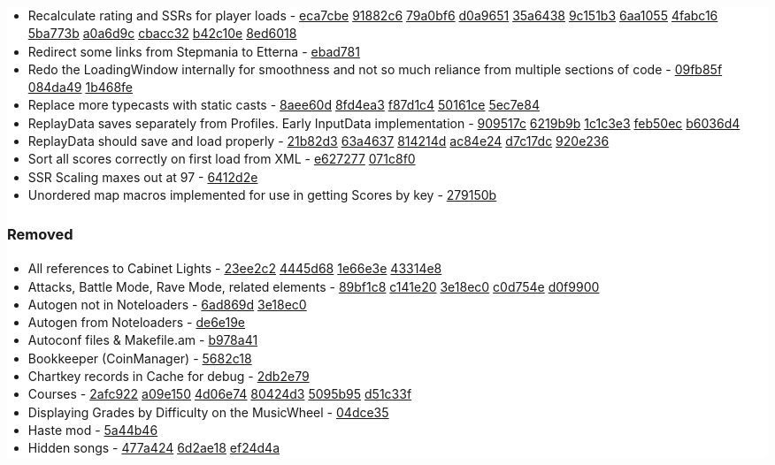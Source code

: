 - Recalculate rating and SSRs for player loads - [eca7cbe](../../../commit/eca7cbebcfc50e2eedb4794105bc2a23042429b7) [91882c6](../../../commit/91882c69e257692b2272f55a71ffb52de3b3b32d) [79a0bf6](../../../commit/79a0bf671e956c7964c94d8d7ebf3157a71ee509) [d0a9651](../../../commit/d0a9651bc2de04b484b19d51875eef89f036580f) [35a6438](../../../commit/35a643846a73d83a07a46af1ebc2c7978761f7e3) [9c151b3](../../../commit/9c151b3258bc88e051280d9bfe4450e0849c8908) [6aa1055](../../../commit/6aa10553b2d4613dda62bfcd3542d38ec2753399) [4fabc16](../../../commit/4fabc16c6d5e7dd67ca1d4171cd8776009008a1e) [5ba773b](../../../commit/5ba773b67f2e2caeb58bc9e5c6fb3afa74f857dd) [a0a6d9c](../../../commit/a0a6d9c39992e1316269022b7f4229c53f421de3) [cbacc32](../../../commit/cbacc32debe87e4806c5e57c5b6178892e65f4db) [b42c10e](../../../commit/b42c10e07c25d756b4e05ffb73fb8b9ab9d7789b) [8ed6018](../../../commit/8ed60181306a6d17acbc52bb202bb4ff84988165)
- Redirect some links from Stepmania to Etterna - [ebad781](../../../commit/ebad7811e452b3dbd979981c33b0e614f368a912)
- Redo the LoadingWindow internally for smoothness and not so much reliance from multiple sections of code - [09fb85f](../../../commit/09fb85f3c74e44a9486da49a28929fec416363f4) [084da49](../../../commit/084da499a16237af7f91f9a95546845d56c1057e) [1b468fe](../../../commit/1b468febfb4d144be432588619a0e90d52010d5a)
- Replace more typecasts with static casts - [8aee60d](../../../commit/8aee60d906833a08f69f15daa3a8b994db8c4dac) [8fd4ea3](../../../commit/8fd4ea34d5f072eb72f5ddedcf7866ccb5d557e6) [f87d1c4](../../../commit/f87d1c49888a07e8a57a5947c7f28f0d9ca4b6be) [50161ce](../../../commit/50161ce943aedc1c2f40c3f27e4e7908f224245b) [5ec7e84](../../../commit/5ec7e84984607080df477ccdf2e54c302eee57c3)
- ReplayData saves separately from Profiles. Early InputData implementation - [909517c](../../../commit/909517c0124e57e89721e743ef5496579a306223) [6219b9b](../../../commit/6219b9b094d0499a16fc4cb926f919b335af4431) [1c1c3e3](../../../commit/1c1c3e37d76883c6ccb356c98abc1f1f0215a85f) [feb50ec](../../../commit/feb50ecc530a9d7663ceb58993a2b7437e11bbf3) [b6036d4](../../../commit/b6036d45131847e907eb3cad80361336b025cb53)
- ReplayData should save and load properly - [21b82d3](../../../commit/21b82d3a7bded725f743cd73c3571803eac1ab98) [63a4637](../../../commit/63a46378a53be0fd997e8380e9f1d925e97141cb) [814214d](../../../commit/814214df15d3249a1eecbcb364cbcbaa54a09be5) [ac84e24](../../../commit/ac84e24635944a84704ab195b5e6dd31dbcfb63f) [d7c17dc](../../../commit/d7c17dceccf2b6a12a3bbc6039a7a6b9ac02c4fd) [920e236](../../../commit/920e236e3b87648f3557aa6d943bc66f0335f283)
- Sort all scores correctly on first load from XML - [e627277](../../../commit/e6272778b069bde3d0cbcd83f60fa1957a04ebfc) [071c8f0](../../../commit/071c8f0dc644b182f7c8d6fddc89e6aa90c98054)
- SSR Scaling maxes out at 97 - [6412d2e](../../../commit/6412d2ee9b486753b36dcf82514245a700c8c6b2)
- Unordered map macros implemented for use in getting Scores by key - [279150b](../../../commit/279150bc3b8bd224e98950ed1f75ebc14c73704e)
### Removed
- All references to Cabinet Lights - [23ee2c2](../../../commit/23ee2c295254094361ecb600dd25a37b51af738a) [4445d68](../../../commit/4445d68c0d3be934a4f623409e6f010da4b937d9) [1e66e3e](../../../commit/1e66e3e3fc82611138e7a90acdcf95895b2e930d) [43314e8](../../../commit/43314e8a2ff51ae243de5f25a336daf543080026)
- Attacks, Battle Mode, Rave Mode, related elements - [89bf1c8](../../../commit/89bf1c8505d2b56889085bac2b6c2af70f8ae0b4) [c141e20](../../../commit/c141e20d415b94c498dcef694194c157bf4c473f) [3e18ec0](../../../commit/3e18ec0afa80afe693bc524230c423624f5acc04) [c0d754e](../../../commit/c0d754e20526d81d9f367a93cebffd50148576b8) [d0f9900](../../../commit/d0f99001fce6e97de24b24e687df08d7cb93f05b)
- Autogen not in Noteloaders - [6ad869d](../../../commit/6ad869d32aacca09c81da43b4293ef637363cf43) [3e18ec0](../../../commit/3e18ec0afa80afe693bc524230c423624f5acc04)
- Autogen from Noteloaders - [de6e19e](../../../commit/de6e19e4bfea98d7a6403a7f4b88ddcba8a9158f)
- Autoconf files & Makefile.am - [b978a41](../../../commit/b978a410ca8f326ee7c6dae42728044f8c23100c)
- Bookkeeper (CoinManager) - [5682c18](../../../commit/5682c18fddbb96fb164815842fb0523c3d505c91)
- Chartkey records in Cache for debug - [2db2e79](../../../commit/2db2e791c8eab195bf003ae278786b5fb6a883eb)
- Courses - [2afc922](../../../commit/2afc9227450eba1dd62c516f9bc345c21e51be3a) [a09e150](../../../commit/a09e15033e2d7218e5bad36e365277e286a8010f) [4d06e74](../../../commit/4d06e747190577f902b5a0ea27f17dd2af0c1830) [80424d3](../../../commit/80424d3d2dc3d67861027b401221a0df5e6bc958) [5095b95](../../../commit/5095b95a08474f21f6576636c6782e4043385d20) [d51c33f](../../../commit/d51c33f78dd8251dc82d61161361da21ef85dc98)
- Displaying Grades by Difficulty on the MusicWheel - [04dce35](../../../commit/04dce3588cea4d4276b4bc314b450b5cd8858c50)
- Haste mod - [5a44b46](../../../commit/5a44b46e11c4cb4f0f907a6c9ac1fd83079c9a74)
- Hidden songs - [477a424](../../../commit/477a4248441e9f75e5e0951e532270cb312a7ad4) [6d2ae18](../../../commit/6d2ae189a69faa219b51bfad8c3391d2003500a8) [ef24d4a](../../../commit/ef24d4ad20be45ecc12aa5d5a54817a67d373ffc)